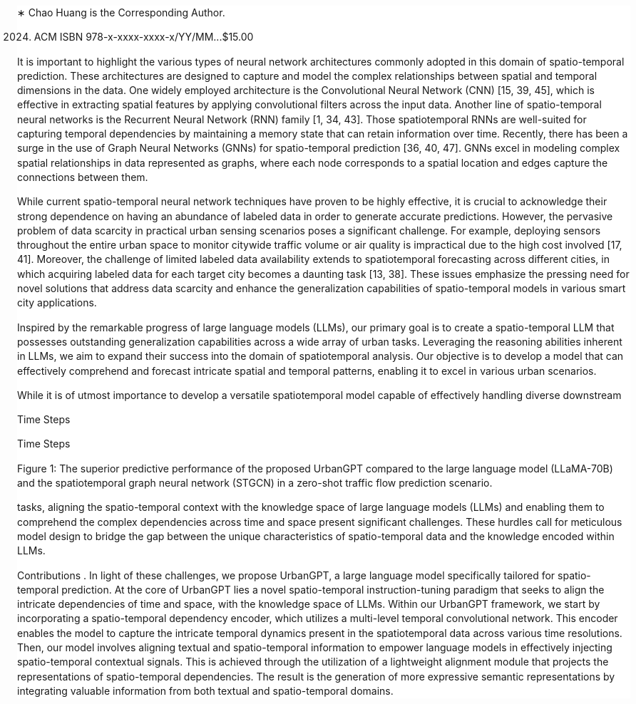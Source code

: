∗ Chao Huang is the Corresponding Author.

2024. ACM ISBN 978-x-xxxx-xxxx-x/YY/MM...$15.00

It is important to highlight the various types of neural network architectures commonly adopted in this domain of spatio-temporal prediction. These architectures are designed to capture and model the complex relationships between spatial and temporal dimensions in the data. One widely employed architecture is the Convolutional Neural Network (CNN) [15, 39, 45], which is effective in extracting spatial features by applying convolutional filters across the input data. Another line of spatio-temporal neural networks is the Recurrent Neural Network (RNN) family [1, 34, 43]. Those spatiotemporal RNNs are well-suited for capturing temporal dependencies by maintaining a memory state that can retain information over time. Recently, there has been a surge in the use of Graph Neural Networks (GNNs) for spatio-temporal prediction [36, 40, 47]. GNNs excel in modeling complex spatial relationships in data represented as graphs, where each node corresponds to a spatial location and edges capture the connections between them.

While current spatio-temporal neural network techniques have proven to be highly effective, it is crucial to acknowledge their strong dependence on having an abundance of labeled data in order to generate accurate predictions. However, the pervasive problem of data scarcity in practical urban sensing scenarios poses a significant challenge. For example, deploying sensors throughout the entire urban space to monitor citywide traffic volume or air quality is impractical due to the high cost involved [17, 41]. Moreover, the challenge of limited labeled data availability extends to spatiotemporal forecasting across different cities, in which acquiring labeled data for each target city becomes a daunting task [13, 38]. These issues emphasize the pressing need for novel solutions that address data scarcity and enhance the generalization capabilities of spatio-temporal models in various smart city applications.

Inspired by the remarkable progress of large language models (LLMs), our primary goal is to create a spatio-temporal LLM that possesses outstanding generalization capabilities across a wide array of urban tasks. Leveraging the reasoning abilities inherent in LLMs, we aim to expand their success into the domain of spatiotemporal analysis. Our objective is to develop a model that can effectively comprehend and forecast intricate spatial and temporal patterns, enabling it to excel in various urban scenarios.

While it is of utmost importance to develop a versatile spatiotemporal model capable of effectively handling diverse downstream





Time Steps



Time Steps

Figure 1: The superior predictive performance of the proposed UrbanGPT compared to the large language model (LLaMA-70B) and the spatiotemporal graph neural network (STGCN) in a zero-shot traffic flow prediction scenario.

tasks, aligning the spatio-temporal context with the knowledge space of large language models (LLMs) and enabling them to comprehend the complex dependencies across time and space present significant challenges. These hurdles call for meticulous model design to bridge the gap between the unique characteristics of spatio-temporal data and the knowledge encoded within LLMs.

Contributions . In light of these challenges, we propose UrbanGPT, a large language model specifically tailored for spatio-temporal prediction. At the core of UrbanGPT lies a novel spatio-temporal instruction-tuning paradigm that seeks to align the intricate dependencies of time and space, with the knowledge space of LLMs. Within our UrbanGPT framework, we start by incorporating a spatio-temporal dependency encoder, which utilizes a multi-level temporal convolutional network. This encoder enables the model to capture the intricate temporal dynamics present in the spatiotemporal data across various time resolutions. Then, our model involves aligning textual and spatio-temporal information to empower language models in effectively injecting spatio-temporal contextual signals. This is achieved through the utilization of a lightweight alignment module that projects the representations of spatio-temporal dependencies. The result is the generation of more expressive semantic representations by integrating valuable information from both textual and spatio-temporal domains.
